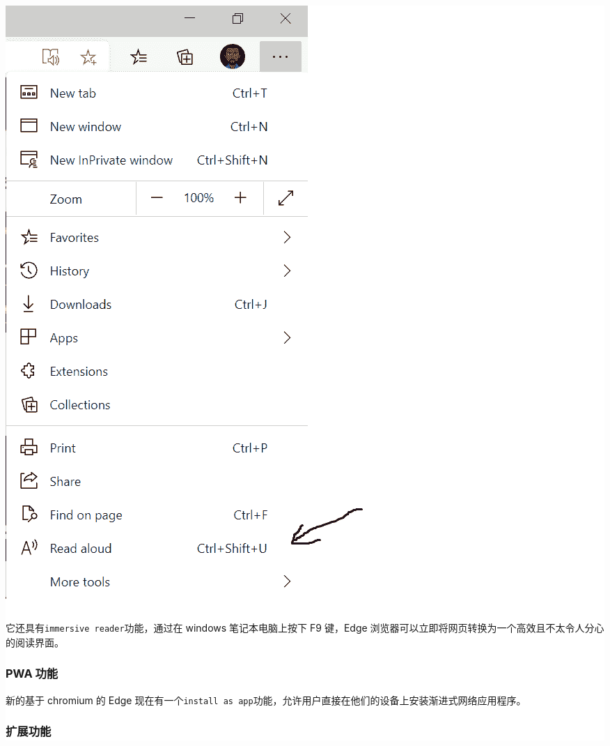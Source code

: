 ![The Edge Read aloud.](img/2b19f5cdc69f543e656af73b8acdb6e0.png)

它还具有`immersive reader`功能，通过在 windows 笔记本电脑上按下 F9 键，Edge 浏览器可以立即将网页转换为一个高效且不太令人分心的阅读界面。

### PWA 功能

新的基于 chromium 的 Edge 现在有一个`install as app`功能，允许用户直接在他们的设备上安装渐进式网络应用程序。

### 扩展功能
